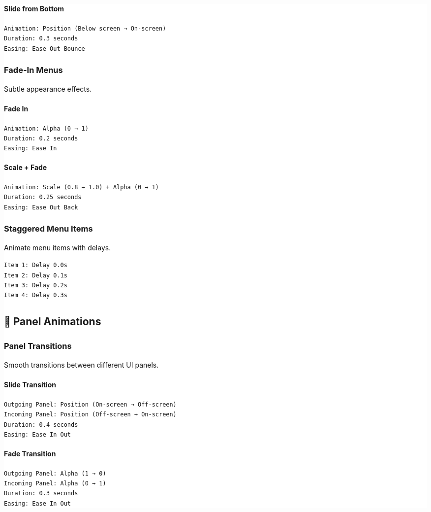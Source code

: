 #### Slide from Bottom
```
Animation: Position (Below screen → On-screen)
Duration: 0.3 seconds
Easing: Ease Out Bounce
```

### Fade-In Menus
Subtle appearance effects.

#### Fade In
```
Animation: Alpha (0 → 1)
Duration: 0.2 seconds
Easing: Ease In
```

#### Scale + Fade
```
Animation: Scale (0.8 → 1.0) + Alpha (0 → 1)
Duration: 0.25 seconds
Easing: Ease Out Back
```

### Staggered Menu Items
Animate menu items with delays.

```
Item 1: Delay 0.0s
Item 2: Delay 0.1s
Item 3: Delay 0.2s
Item 4: Delay 0.3s
```

## 🎯 Panel Animations

### Panel Transitions
Smooth transitions between different UI panels.

#### Slide Transition
```
Outgoing Panel: Position (On-screen → Off-screen)
Incoming Panel: Position (Off-screen → On-screen)
Duration: 0.4 seconds
Easing: Ease In Out
```

#### Fade Transition
```
Outgoing Panel: Alpha (1 → 0)
Incoming Panel: Alpha (0 → 1)
Duration: 0.3 seconds
Easing: Ease In Out
```

